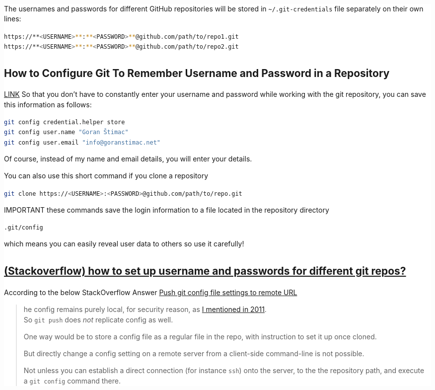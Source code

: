 The usernames and passwords for different GitHub repositories will be stored in `~/.git-credentials` file separately on their own lines:
```bash
https://**<USERNAME>**:**<PASSWORD>**@github.com/path/to/repo1.git
https://**<USERNAME>**:**<PASSWORD>**@github.com/path/to/repo2.git
```


## How to Configure Git To Remember Username and Password in a Repository
[LINK](https://www.goranstimac.com/blog/how-to-configure-git-to-remember-username-and-password-in-a-repository/)
So that you don’t have to constantly enter your username and password while working with the git repository, you can save this information as follows:

```bash
git config credential.helper store
git config user.name "Goran Štimac"
git config user.email "info@goranstimac.net"
```

Of course, instead of my name and email details, you will enter your details.

You can also use this short command if you clone a repository

```bash
git clone https://<USERNAME>:<PASSWORD>@github.com/path/to/repo.git
```

IMPORTANT these commands save the login information to a file located in the repository directory

```bash
.git/config
```

which means you can easily reveal user data to others so use it carefully!

## [(Stackoverflow) how to set up username and passwords for different git repos?](https://unix.stackexchange.com/questions/335704/how-to-set-up-username-and-passwords-for-different-git-repos)


According to the below StackOverflow Answer
[Push git config file settings to remote URL](https://stackoverflow.com/questions/47112822/push-git-config-file-settings-to-remote-url)
> he config remains purely local, for security reason, as [I mentioned in 2011](https://stackoverflow.com/a/6548056/6309).  
> So `git push` does _not_ replicate config as well.
>
>One way would be to store a config file as a regular file in the repo, with instruction to set it up once cloned.
>
>But directly change a config setting on a remote server from a client-side command-line is not possible.
>
>Not unless you can establish a direct connection (for instance `ssh`) onto the server, to the the repository path, and execute a `git config` command there.
